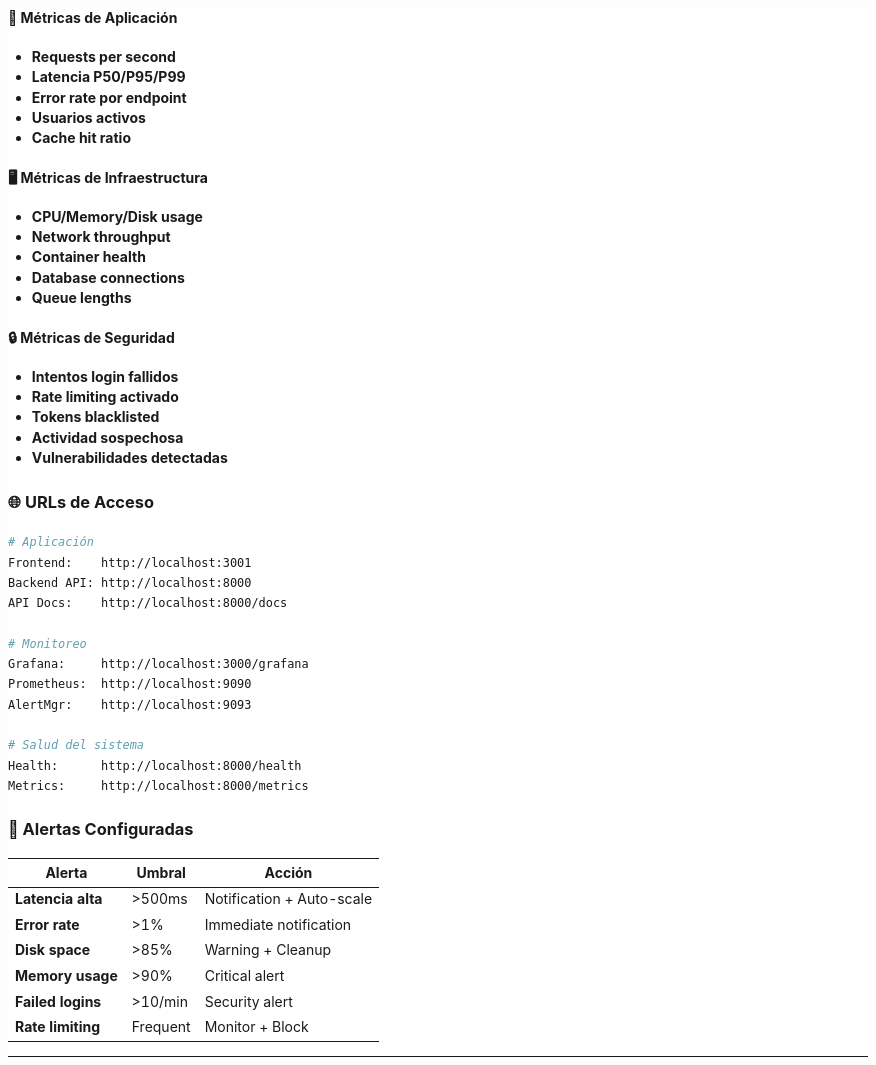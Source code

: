 #### 🔧 Métricas de Aplicación
- **Requests per second**
- **Latencia P50/P95/P99**
- **Error rate por endpoint**
- **Usuarios activos**
- **Cache hit ratio**

#### 🖥️ Métricas de Infraestructura
- **CPU/Memory/Disk usage**
- **Network throughput**
- **Container health**
- **Database connections**
- **Queue lengths**

#### 🔒 Métricas de Seguridad
- **Intentos login fallidos**
- **Rate limiting activado**
- **Tokens blacklisted**
- **Actividad sospechosa**
- **Vulnerabilidades detectadas**

### 🌐 URLs de Acceso

```bash
# Aplicación
Frontend:    http://localhost:3001
Backend API: http://localhost:8000
API Docs:    http://localhost:8000/docs

# Monitoreo
Grafana:     http://localhost:3000/grafana
Prometheus:  http://localhost:9090
AlertMgr:    http://localhost:9093

# Salud del sistema
Health:      http://localhost:8000/health
Metrics:     http://localhost:8000/metrics
```

### 🚨 Alertas Configuradas

| Alerta | Umbral | Acción |
|--------|--------|---------|
| **Latencia alta** | >500ms | Notification + Auto-scale |
| **Error rate** | >1% | Immediate notification |
| **Disk space** | >85% | Warning + Cleanup |
| **Memory usage** | >90% | Critical alert |
| **Failed logins** | >10/min | Security alert |
| **Rate limiting** | Frequent | Monitor + Block |

---